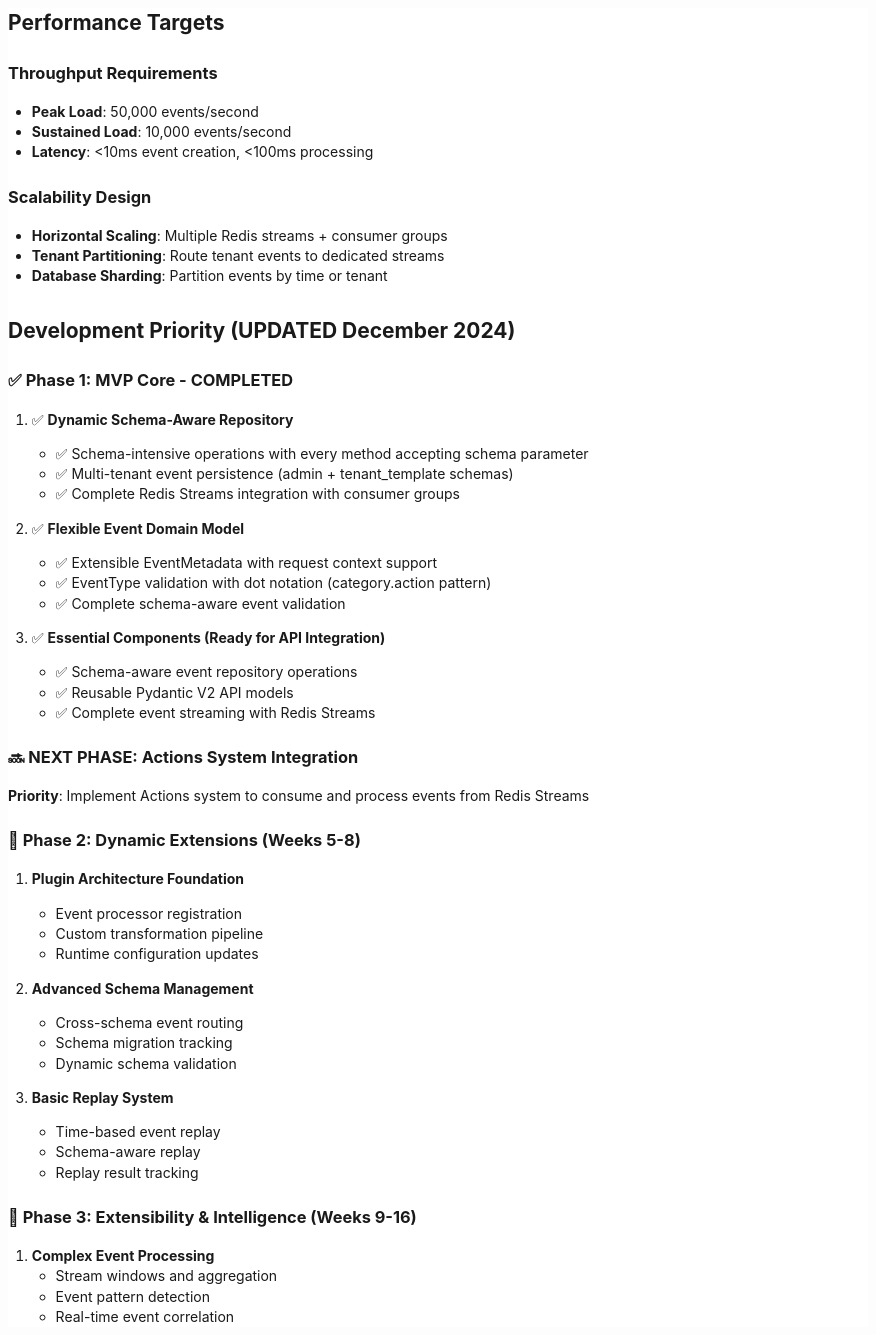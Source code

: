 ## Performance Targets

### Throughput Requirements
- **Peak Load**: 50,000 events/second
- **Sustained Load**: 10,000 events/second  
- **Latency**: <10ms event creation, <100ms processing

### Scalability Design
- **Horizontal Scaling**: Multiple Redis streams + consumer groups
- **Tenant Partitioning**: Route tenant events to dedicated streams
- **Database Sharding**: Partition events by time or tenant

## Development Priority (UPDATED December 2024)

### ✅ **Phase 1: MVP Core - COMPLETED**
1. ✅ **Dynamic Schema-Aware Repository**
   - ✅ Schema-intensive operations with every method accepting schema parameter
   - ✅ Multi-tenant event persistence (admin + tenant_template schemas)
   - ✅ Complete Redis Streams integration with consumer groups

2. ✅ **Flexible Event Domain Model**
   - ✅ Extensible EventMetadata with request context support
   - ✅ EventType validation with dot notation (category.action pattern)
   - ✅ Complete schema-aware event validation

3. ✅ **Essential Components (Ready for API Integration)**
   - ✅ Schema-aware event repository operations
   - ✅ Reusable Pydantic V2 API models
   - ✅ Complete event streaming with Redis Streams

### 🔜 **NEXT PHASE: Actions System Integration**
**Priority**: Implement Actions system to consume and process events from Redis Streams

### 🔧 **Phase 2: Dynamic Extensions (Weeks 5-8)**
1. **Plugin Architecture Foundation**
   - Event processor registration
   - Custom transformation pipeline
   - Runtime configuration updates

2. **Advanced Schema Management**
   - Cross-schema event routing
   - Schema migration tracking
   - Dynamic schema validation

3. **Basic Replay System**
   - Time-based event replay
   - Schema-aware replay
   - Replay result tracking

### 🚀 **Phase 3: Extensibility & Intelligence (Weeks 9-16)**
1. **Complex Event Processing**
   - Stream windows and aggregation
   - Event pattern detection
   - Real-time event correlation
